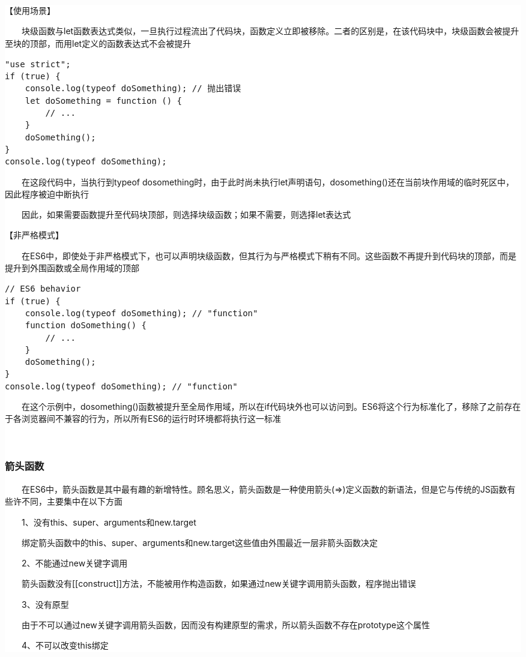 【使用场景】

　　块级函数与let函数表达式类似，一旦执行过程流出了代码块，函数定义立即被移除。二者的区别是，在该代码块中，块级函数会被提升至块的顶部，而用let定义的函数表达式不会被提升

<div class="cnblogs_code">
<pre>"use strict";
if (true) {
    console.log(typeof doSomething); // 抛出错误
    let doSomething = function () {
        // ...
    }
    doSomething();
}
console.log(typeof doSomething);</pre>
</div>

　　在这段代码中，当执行到typeof dosomething时，由于此时尚未执行let声明语句，dosomething()还在当前块作用域的临时死区中，因此程序被迫中断执行

　　因此，如果需要函数提升至代码块顶部，则选择块级函数；如果不需要，则选择let表达式

【非严格模式】

　　在ES6中，即使处于非严格模式下，也可以声明块级函数，但其行为与严格模式下稍有不同。这些函数不再提升到代码块的顶部，而是提升到外围函数或全局作用域的顶部

<div class="cnblogs_code">
<pre>// ES6 behavior
if (true) {
    console.log(typeof doSomething); // "function"
    function doSomething() {
        // ...
    }
    doSomething();
}
console.log(typeof doSomething); // "function"</pre>
</div>

　　在这个示例中，dosomething()函数被提升至全局作用域，所以在if代码块外也可以访问到。ES6将这个行为标准化了，移除了之前存在于各浏览器间不兼容的行为，所以所有ES6的运行时环境都将执行这一标准

&nbsp;

### 箭头函数

　　在ES6中，箭头函数是其中最有趣的新增特性。顾名思义，箭头函数是一种使用箭头(=&gt;)定义函数的新语法，但是它与传统的JS函数有些许不同，主要集中在以下方面&nbsp;

　　1、没有this、super、arguments和new.target

　　绑定箭头函数中的this、super、arguments和new.target这些值由外围最近一层非箭头函数决定

　　2、不能通过new关键字调用

　　箭头函数没有[[construct]]方法，不能被用作构造函数，如果通过new关键字调用箭头函数，程序抛出错误

　　3、没有原型

　　由于不可以通过new关键字调用箭头函数，因而没有构建原型的需求，所以箭头函数不存在prototype这个属性

　　4、不可以改变this绑定
